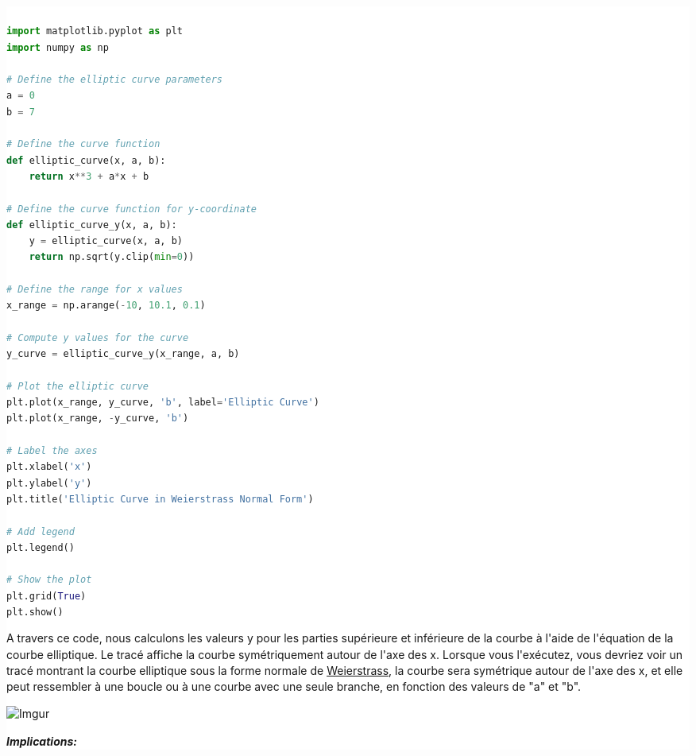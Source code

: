 ```python

import matplotlib.pyplot as plt
import numpy as np

# Define the elliptic curve parameters
a = 0
b = 7

# Define the curve function
def elliptic_curve(x, a, b):
    return x**3 + a*x + b

# Define the curve function for y-coordinate
def elliptic_curve_y(x, a, b):
    y = elliptic_curve(x, a, b)
    return np.sqrt(y.clip(min=0))

# Define the range for x values
x_range = np.arange(-10, 10.1, 0.1)

# Compute y values for the curve
y_curve = elliptic_curve_y(x_range, a, b)

# Plot the elliptic curve
plt.plot(x_range, y_curve, 'b', label='Elliptic Curve')
plt.plot(x_range, -y_curve, 'b')

# Label the axes
plt.xlabel('x')
plt.ylabel('y')
plt.title('Elliptic Curve in Weierstrass Normal Form')

# Add legend
plt.legend()

# Show the plot
plt.grid(True)
plt.show()
```
A travers ce code, nous calculons les valeurs y pour les parties supérieure et inférieure de la courbe à l'aide de l'équation de la courbe elliptique. Le tracé affiche la courbe symétriquement autour de l'axe des x. Lorsque vous l'exécutez, vous devriez voir un tracé montrant la courbe elliptique sous la forme normale de [Weierstrass](https://arxiv.org/pdf/2301.11437.pdf), la courbe sera symétrique autour de l'axe des x, et elle peut ressembler à une boucle ou à une courbe avec une seule branche, en fonction des valeurs de "a" et "b".

![Imgur](https://i.imgur.com/w0hOtUq.png)

**_Implications:_**
